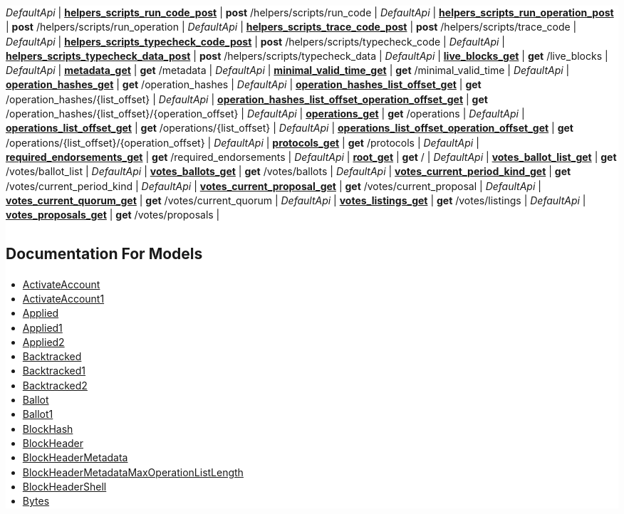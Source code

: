 *DefaultApi* | [**helpers_scripts_run_code_post**](docs/DefaultApi.md#helpers_scripts_run_code_post) | **post** /helpers/scripts/run_code | 
*DefaultApi* | [**helpers_scripts_run_operation_post**](docs/DefaultApi.md#helpers_scripts_run_operation_post) | **post** /helpers/scripts/run_operation | 
*DefaultApi* | [**helpers_scripts_trace_code_post**](docs/DefaultApi.md#helpers_scripts_trace_code_post) | **post** /helpers/scripts/trace_code | 
*DefaultApi* | [**helpers_scripts_typecheck_code_post**](docs/DefaultApi.md#helpers_scripts_typecheck_code_post) | **post** /helpers/scripts/typecheck_code | 
*DefaultApi* | [**helpers_scripts_typecheck_data_post**](docs/DefaultApi.md#helpers_scripts_typecheck_data_post) | **post** /helpers/scripts/typecheck_data | 
*DefaultApi* | [**live_blocks_get**](docs/DefaultApi.md#live_blocks_get) | **get** /live_blocks | 
*DefaultApi* | [**metadata_get**](docs/DefaultApi.md#metadata_get) | **get** /metadata | 
*DefaultApi* | [**minimal_valid_time_get**](docs/DefaultApi.md#minimal_valid_time_get) | **get** /minimal_valid_time | 
*DefaultApi* | [**operation_hashes_get**](docs/DefaultApi.md#operation_hashes_get) | **get** /operation_hashes | 
*DefaultApi* | [**operation_hashes_list_offset_get**](docs/DefaultApi.md#operation_hashes_list_offset_get) | **get** /operation_hashes/{list_offset} | 
*DefaultApi* | [**operation_hashes_list_offset_operation_offset_get**](docs/DefaultApi.md#operation_hashes_list_offset_operation_offset_get) | **get** /operation_hashes/{list_offset}/{operation_offset} | 
*DefaultApi* | [**operations_get**](docs/DefaultApi.md#operations_get) | **get** /operations | 
*DefaultApi* | [**operations_list_offset_get**](docs/DefaultApi.md#operations_list_offset_get) | **get** /operations/{list_offset} | 
*DefaultApi* | [**operations_list_offset_operation_offset_get**](docs/DefaultApi.md#operations_list_offset_operation_offset_get) | **get** /operations/{list_offset}/{operation_offset} | 
*DefaultApi* | [**protocols_get**](docs/DefaultApi.md#protocols_get) | **get** /protocols | 
*DefaultApi* | [**required_endorsements_get**](docs/DefaultApi.md#required_endorsements_get) | **get** /required_endorsements | 
*DefaultApi* | [**root_get**](docs/DefaultApi.md#root_get) | **get** / | 
*DefaultApi* | [**votes_ballot_list_get**](docs/DefaultApi.md#votes_ballot_list_get) | **get** /votes/ballot_list | 
*DefaultApi* | [**votes_ballots_get**](docs/DefaultApi.md#votes_ballots_get) | **get** /votes/ballots | 
*DefaultApi* | [**votes_current_period_kind_get**](docs/DefaultApi.md#votes_current_period_kind_get) | **get** /votes/current_period_kind | 
*DefaultApi* | [**votes_current_proposal_get**](docs/DefaultApi.md#votes_current_proposal_get) | **get** /votes/current_proposal | 
*DefaultApi* | [**votes_current_quorum_get**](docs/DefaultApi.md#votes_current_quorum_get) | **get** /votes/current_quorum | 
*DefaultApi* | [**votes_listings_get**](docs/DefaultApi.md#votes_listings_get) | **get** /votes/listings | 
*DefaultApi* | [**votes_proposals_get**](docs/DefaultApi.md#votes_proposals_get) | **get** /votes/proposals | 


## Documentation For Models

 - [ActivateAccount](docs/ActivateAccount.md)
 - [ActivateAccount1](docs/ActivateAccount1.md)
 - [Applied](docs/Applied.md)
 - [Applied1](docs/Applied1.md)
 - [Applied2](docs/Applied2.md)
 - [Backtracked](docs/Backtracked.md)
 - [Backtracked1](docs/Backtracked1.md)
 - [Backtracked2](docs/Backtracked2.md)
 - [Ballot](docs/Ballot.md)
 - [Ballot1](docs/Ballot1.md)
 - [BlockHash](docs/BlockHash.md)
 - [BlockHeader](docs/BlockHeader.md)
 - [BlockHeaderMetadata](docs/BlockHeaderMetadata.md)
 - [BlockHeaderMetadataMaxOperationListLength](docs/BlockHeaderMetadataMaxOperationListLength.md)
 - [BlockHeaderShell](docs/BlockHeaderShell.md)
 - [Bytes](docs/Bytes.md)